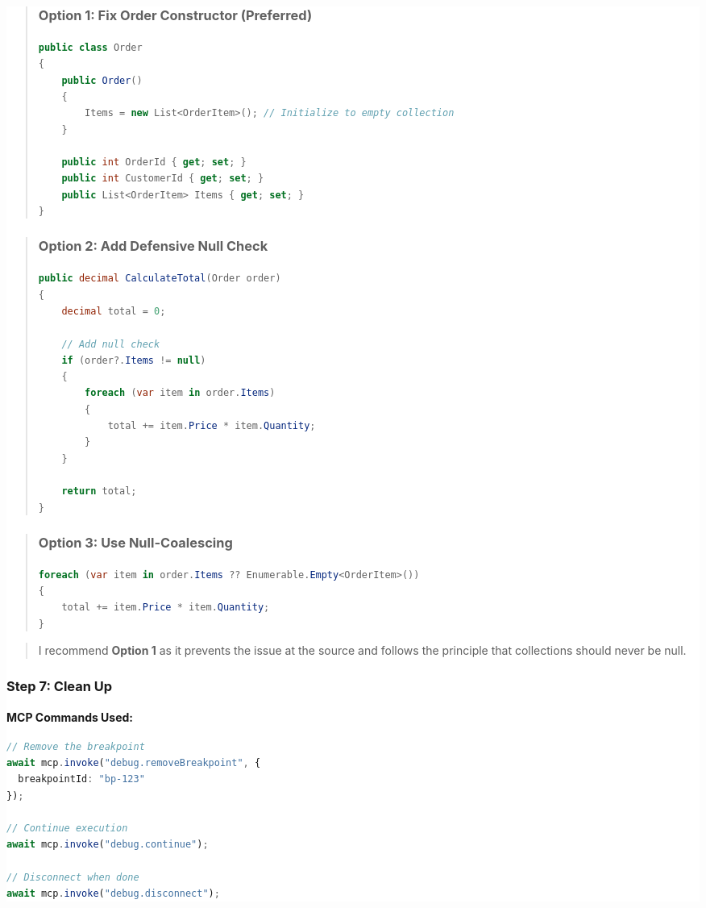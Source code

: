 > ### Option 1: Fix Order Constructor (Preferred)
> ```csharp
> public class Order 
> {
>     public Order()
>     {
>         Items = new List<OrderItem>(); // Initialize to empty collection
>     }
>     
>     public int OrderId { get; set; }
>     public int CustomerId { get; set; }
>     public List<OrderItem> Items { get; set; }
> }
> ```

> ### Option 2: Add Defensive Null Check
> ```csharp
> public decimal CalculateTotal(Order order)
> {
>     decimal total = 0;
>     
>     // Add null check
>     if (order?.Items != null)
>     {
>         foreach (var item in order.Items)
>         {
>             total += item.Price * item.Quantity;
>         }
>     }
>     
>     return total;
> }
> ```

> ### Option 3: Use Null-Coalescing
> ```csharp
> foreach (var item in order.Items ?? Enumerable.Empty<OrderItem>())
> {
>     total += item.Price * item.Quantity;
> }
> ```

> I recommend **Option 1** as it prevents the issue at the source and follows the principle that collections should never be null.

### Step 7: Clean Up

**MCP Commands Used:**
```typescript
// Remove the breakpoint
await mcp.invoke("debug.removeBreakpoint", {
  breakpointId: "bp-123"
});

// Continue execution
await mcp.invoke("debug.continue");

// Disconnect when done
await mcp.invoke("debug.disconnect");
```
